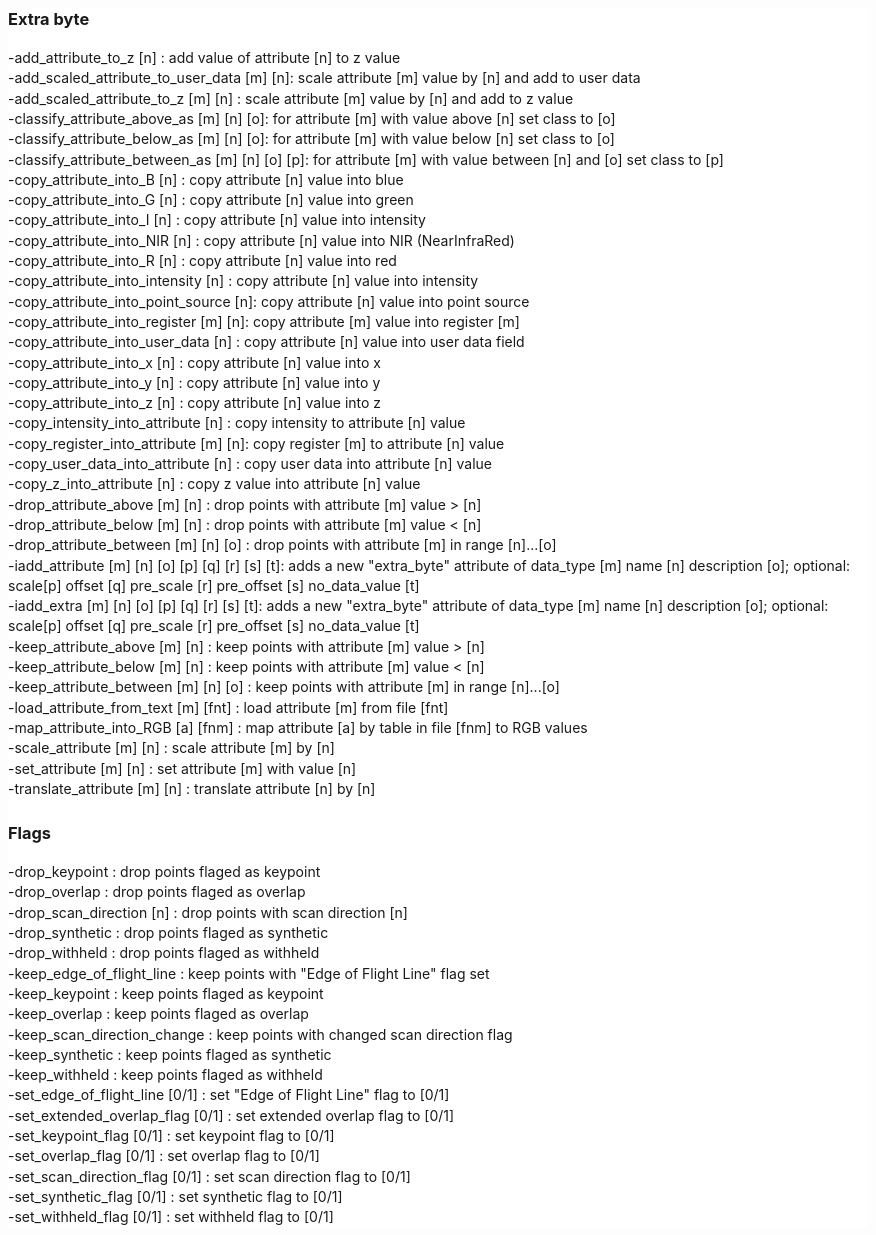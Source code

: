 ### Extra byte
-add_attribute_to_z [n]             : add value of attribute [n] to z value  
-add_scaled_attribute_to_user_data [m] [n]: scale attribute [m] value by [n] and add to user data  
-add_scaled_attribute_to_z [m] [n]  : scale attribute [m] value by [n] and add to z value  
-classify_attribute_above_as [m] [n] [o]: for attribute [m] with value above [n] set class to [o]  
-classify_attribute_below_as [m] [n] [o]: for attribute [m] with value below [n] set class to [o]  
-classify_attribute_between_as [m] [n] [o] [p]: for attribute [m] with value between [n] and [o] set class to [p]  
-copy_attribute_into_B [n]          : copy attribute [n] value into blue  
-copy_attribute_into_G [n]          : copy attribute [n] value into green  
-copy_attribute_into_I [n]          : copy attribute [n] value into intensity  
-copy_attribute_into_NIR [n]        : copy attribute [n] value into NIR (NearInfraRed)  
-copy_attribute_into_R [n]          : copy attribute [n] value into red  
-copy_attribute_into_intensity [n]  : copy attribute [n] value into intensity  
-copy_attribute_into_point_source [n]: copy attribute [n] value into point source  
-copy_attribute_into_register [m] [n]: copy attribute [m] value into register [m]  
-copy_attribute_into_user_data [n]  : copy attribute [n] value into user data field  
-copy_attribute_into_x [n]          : copy attribute [n] value into x  
-copy_attribute_into_y [n]          : copy attribute [n] value into y  
-copy_attribute_into_z [n]          : copy attribute [n] value into z  
-copy_intensity_into_attribute [n]  : copy intensity to attribute [n] value  
-copy_register_into_attribute [m] [n]: copy register [m] to attribute [n] value  
-copy_user_data_into_attribute [n]  : copy user data into attribute [n] value  
-copy_z_into_attribute [n]          : copy z value into attribute [n] value  
-drop_attribute_above [m] [n]       : drop points with attribute [m] value > [n]  
-drop_attribute_below [m] [n]       : drop points with attribute [m] value < [n]  
-drop_attribute_between [m] [n] [o] : drop points with attribute [m] in range [n]...[o]  
-iadd_attribute [m] [n] [o] [p] [q] [r] [s] [t]: adds a new "extra_byte" attribute of data_type [m] name [n] description [o]; optional: scale[p] offset [q] pre_scale [r] pre_offset [s] no_data_value [t]  
-iadd_extra [m] [n] [o] [p] [q] [r] [s] [t]: adds a new "extra_byte" attribute of data_type [m] name [n] description [o]; optional: scale[p] offset [q] pre_scale [r] pre_offset [s] no_data_value [t]  
-keep_attribute_above [m] [n]       : keep points with attribute [m] value > [n]  
-keep_attribute_below [m] [n]       : keep points with attribute [m] value < [n]  
-keep_attribute_between [m] [n] [o] : keep points with attribute [m] in range [n]...[o]  
-load_attribute_from_text [m] [fnt] : load attribute [m] from file [fnt]  
-map_attribute_into_RGB [a] [fnm]   : map attribute [a] by table in file [fnm] to RGB values  
-scale_attribute [m] [n]            : scale attribute [m] by [n]  
-set_attribute [m] [n]              : set attribute [m] with value [n]  
-translate_attribute [m] [n]        : translate attribute [n] by [n]  

### Flags
-drop_keypoint                   : drop points flaged as keypoint  
-drop_overlap                    : drop points flaged as overlap  
-drop_scan_direction [n]         : drop points with scan direction [n]  
-drop_synthetic                  : drop points flaged as synthetic  
-drop_withheld                   : drop points flaged as withheld  
-keep_edge_of_flight_line        : keep points with "Edge of Flight Line" flag set  
-keep_keypoint                   : keep points flaged as keypoint  
-keep_overlap                    : keep points flaged as overlap  
-keep_scan_direction_change      : keep points with changed scan direction flag  
-keep_synthetic                  : keep points flaged as synthetic  
-keep_withheld                   : keep points flaged as withheld  
-set_edge_of_flight_line [0/1]   : set "Edge of Flight Line" flag to [0/1]  
-set_extended_overlap_flag [0/1] : set extended overlap flag to [0/1]  
-set_keypoint_flag [0/1]         : set keypoint flag to [0/1]  
-set_overlap_flag [0/1]          : set overlap flag to [0/1]  
-set_scan_direction_flag [0/1]   : set scan direction flag to [0/1]  
-set_synthetic_flag [0/1]        : set synthetic flag to [0/1]  
-set_withheld_flag [0/1]         : set withheld flag to [0/1]  
